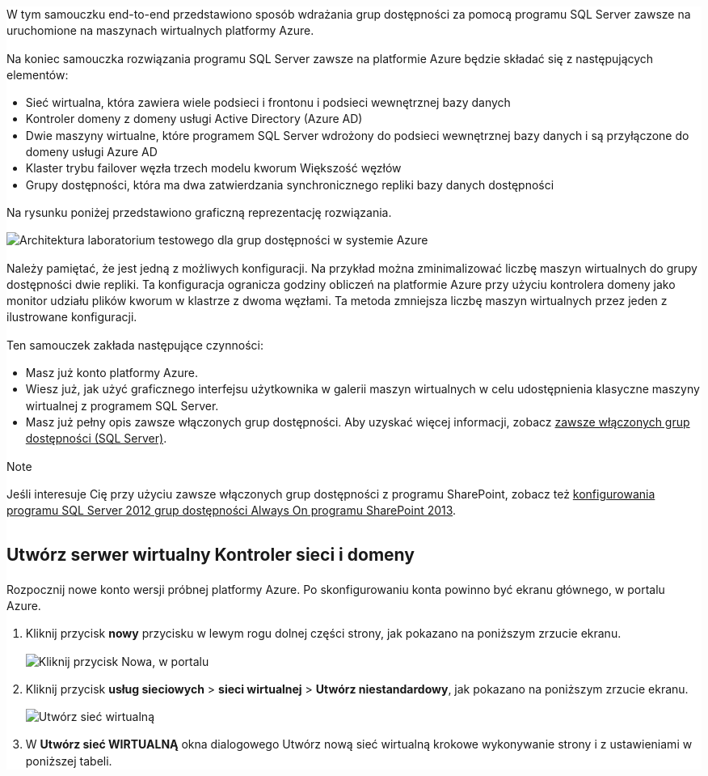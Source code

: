 W tym samouczku end-to-end przedstawiono sposób wdrażania grup dostępności za pomocą programu SQL Server zawsze na uruchomione na maszynach wirtualnych platformy Azure.

Na koniec samouczka rozwiązania programu SQL Server zawsze na platformie Azure będzie składać się z następujących elementów:

* Sieć wirtualna, która zawiera wiele podsieci i frontonu i podsieci wewnętrznej bazy danych
* Kontroler domeny z domeny usługi Active Directory (Azure AD)
* Dwie maszyny wirtualne, które programem SQL Server wdrożony do podsieci wewnętrznej bazy danych i są przyłączone do domeny usługi Azure AD
* Klaster trybu failover węzła trzech modelu kworum Większość węzłów
* Grupy dostępności, która ma dwa zatwierdzania synchronicznego repliki bazy danych dostępności

Na rysunku poniżej przedstawiono graficzną reprezentację rozwiązania.

![Architektura laboratorium testowego dla grup dostępności w systemie Azure](./media/virtual-machines-windows-classic-portal-sql-alwayson-availability-groups/IC791912.png)

Należy pamiętać, że jest jedną z możliwych konfiguracji. Na przykład można zminimalizować liczbę maszyn wirtualnych do grupy dostępności dwie repliki. Ta konfiguracja ogranicza godziny obliczeń na platformie Azure przy użyciu kontrolera domeny jako monitor udziału plików kworum w klastrze z dwoma węzłami. Ta metoda zmniejsza liczbę maszyn wirtualnych przez jeden z ilustrowane konfiguracji.

Ten samouczek zakłada następujące czynności:

* Masz już konto platformy Azure.
* Wiesz już, jak użyć graficznego interfejsu użytkownika w galerii maszyn wirtualnych w celu udostępnienia klasyczne maszyny wirtualnej z programem SQL Server.
* Masz już pełny opis zawsze włączonych grup dostępności. Aby uzyskać więcej informacji, zobacz [zawsze włączonych grup dostępności (SQL Server)](https://msdn.microsoft.com/library/hh510230.aspx).

> [!NOTE]
> Jeśli interesuje Cię przy użyciu zawsze włączonych grup dostępności z programu SharePoint, zobacz też [konfigurowania programu SQL Server 2012 grup dostępności Always On programu SharePoint 2013](https://technet.microsoft.com/library/jj715261.aspx).
> 
> 

## <a name="create-the-virtual-network-and-domain-controller-server"></a>Utwórz serwer wirtualny Kontroler sieci i domeny
Rozpocznij nowe konto wersji próbnej platformy Azure. Po skonfigurowaniu konta powinno być ekranu głównego, w portalu Azure.

1. Kliknij przycisk **nowy** przycisku w lewym rogu dolnej części strony, jak pokazano na poniższym zrzucie ekranu.
   
    ![Kliknij przycisk Nowa, w portalu](./media/virtual-machines-windows-classic-portal-sql-alwayson-availability-groups/IC665511.gif)
2. Kliknij przycisk **usług sieciowych** > **sieci wirtualnej** > **Utwórz niestandardowy**, jak pokazano na poniższym zrzucie ekranu.
   
    ![Utwórz sieć wirtualną](./media/virtual-machines-windows-classic-portal-sql-alwayson-availability-groups/IC665512.gif)
3. W **Utwórz sieć WIRTUALNĄ** okna dialogowego Utwórz nową sieć wirtualną krokowe wykonywanie strony i z ustawieniami w poniższej tabeli. 
   